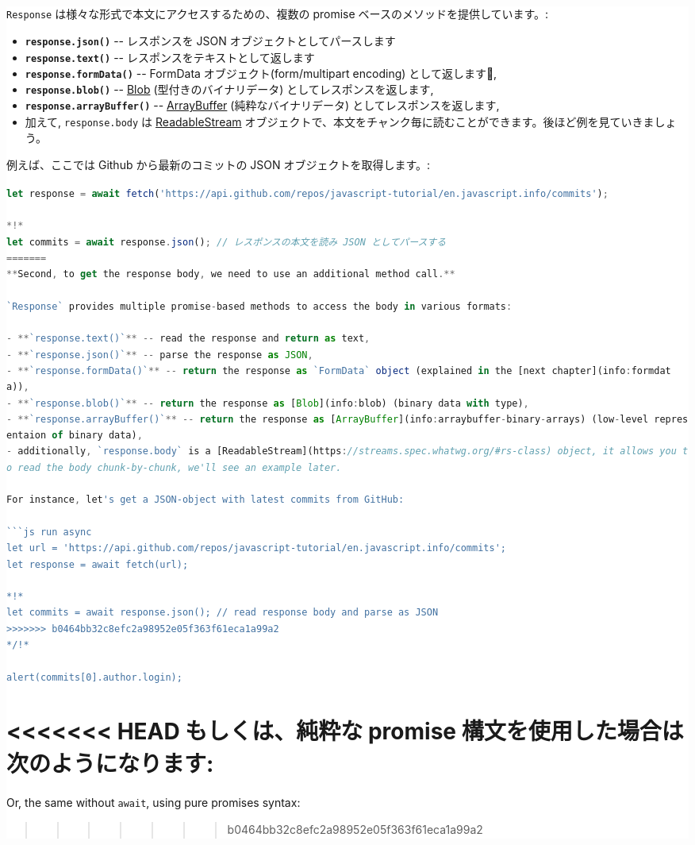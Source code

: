 `Response` は様々な形式で本文にアクセスするための、複数の promise ベースのメソッドを提供しています。:

- **`response.json()`** -- レスポンスを JSON オブジェクトとしてパースします
- **`response.text()`** -- レスポンスをテキストとして返します
- **`response.formData()`** -- FormData オブジェクト(form/multipart encoding) として返します,
- **`response.blob()`** -- [Blob](info:blob) (型付きのバイナリデータ) としてレスポンスを返します,
- **`response.arrayBuffer()`** -- [ArrayBuffer](info:arraybuffer-binary-arrays) (純粋なバイナリデータ) としてレスポンスを返します,
- 加えて, `response.body` は [ReadableStream](https://streams.spec.whatwg.org/#rs-class) オブジェクトで、本文をチャンク毎に読むことができます。後ほど例を見ていきましょう。

例えば、ここでは Github から最新のコミットの JSON オブジェクトを取得します。:

```js run async
let response = await fetch('https://api.github.com/repos/javascript-tutorial/en.javascript.info/commits');

*!*
let commits = await response.json(); // レスポンスの本文を読み JSON としてパースする
=======
**Second, to get the response body, we need to use an additional method call.**

`Response` provides multiple promise-based methods to access the body in various formats:

- **`response.text()`** -- read the response and return as text,
- **`response.json()`** -- parse the response as JSON,
- **`response.formData()`** -- return the response as `FormData` object (explained in the [next chapter](info:formdata)),
- **`response.blob()`** -- return the response as [Blob](info:blob) (binary data with type),
- **`response.arrayBuffer()`** -- return the response as [ArrayBuffer](info:arraybuffer-binary-arrays) (low-level representaion of binary data),
- additionally, `response.body` is a [ReadableStream](https://streams.spec.whatwg.org/#rs-class) object, it allows you to read the body chunk-by-chunk, we'll see an example later.

For instance, let's get a JSON-object with latest commits from GitHub:

```js run async
let url = 'https://api.github.com/repos/javascript-tutorial/en.javascript.info/commits';
let response = await fetch(url);

*!*
let commits = await response.json(); // read response body and parse as JSON
>>>>>>> b0464bb32c8efc2a98952e05f363f61eca1a99a2
*/!*

alert(commits[0].author.login);
```

<<<<<<< HEAD
もしくは、純粋な promise 構文を使用した場合は次のようになります:
=======
Or, the same without `await`, using pure promises syntax:
>>>>>>> b0464bb32c8efc2a98952e05f363f61eca1a99a2
